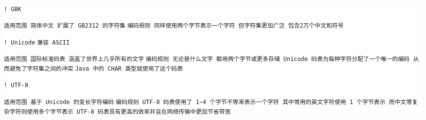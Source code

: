 `! GBK`

`适用范围 简体中文 扩展了 GB2312 的字符集` `编码规则 同样使用两个字节表示一个字符 但字符集更加广泛 包含2万个中文和符号`

`! Unicode` `兼容 ASCII`

`适用范围 国际标准码表 涵盖了世界上几乎所有的文字` `编码规则 无论是什么文字 都用两个字节或更多存储 Unicode 码表为每种字符分配了一个唯一的编码 从而避免了字符集之间的冲突` `Java 中的 CHAR 类型就使用了这个码表`

`! UTF-8`

`适用范围 基于 Unicode 的变长字符编码` `编码规则 UTF-8 码表使用了 1~4 个字节不等来表示一个字符 其中常用的英文字符使用 1 个字节表示 而中文等复杂字符则使用多个字节表示 UTF-8 码表具有更高的效率并且在网络传输中更加节省带宽`
